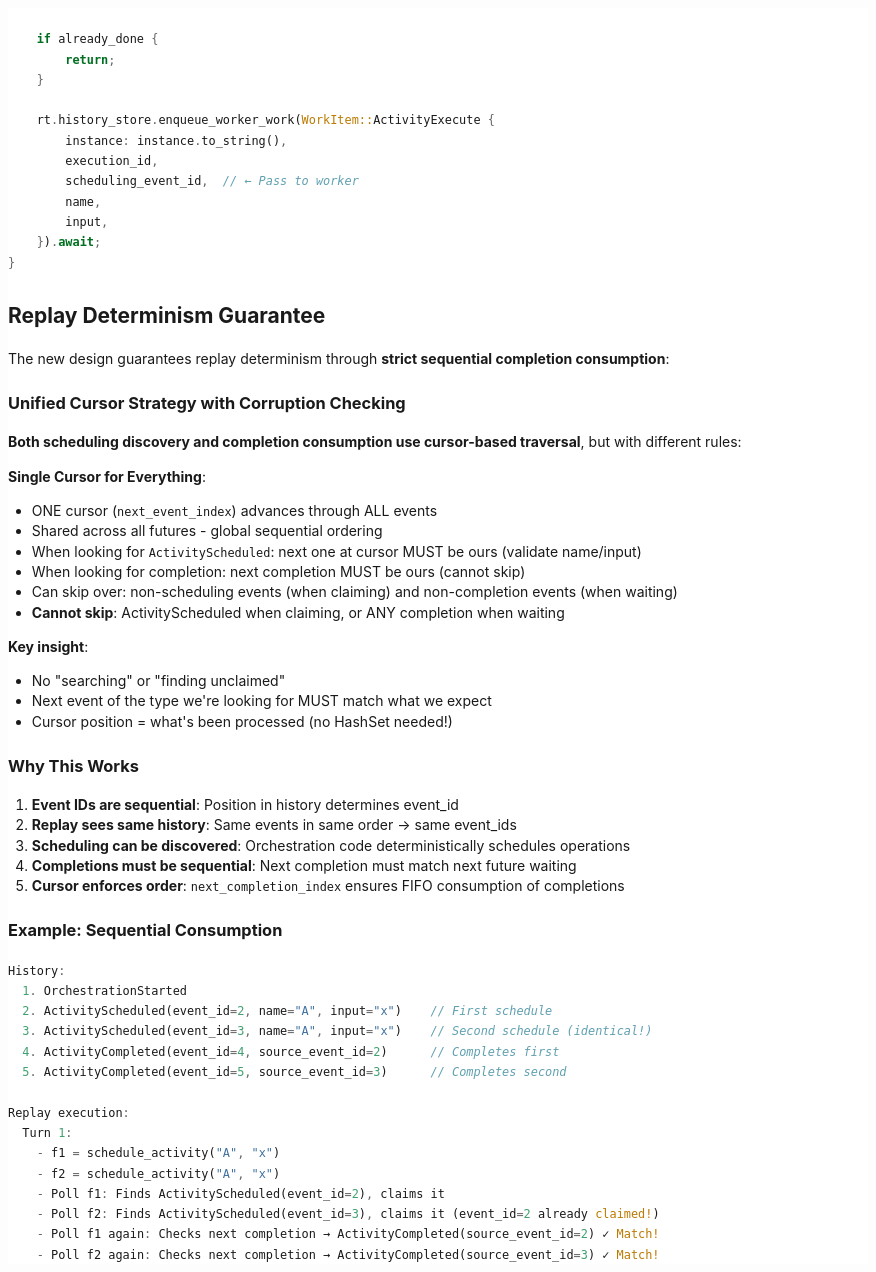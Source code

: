 ```rust
    
    if already_done {
        return;
    }
    
    rt.history_store.enqueue_worker_work(WorkItem::ActivityExecute {
        instance: instance.to_string(),
        execution_id,
        scheduling_event_id,  // ← Pass to worker
        name,
        input,
    }).await;
}
```

## Replay Determinism Guarantee

The new design guarantees replay determinism through **strict sequential completion consumption**:

### Unified Cursor Strategy with Corruption Checking

**Both scheduling discovery and completion consumption use cursor-based traversal**, but with different rules:

**Single Cursor for Everything**:
- ONE cursor (`next_event_index`) advances through ALL events
- Shared across all futures - global sequential ordering
- When looking for `ActivityScheduled`: next one at cursor MUST be ours (validate name/input)
- When looking for completion: next completion MUST be ours (cannot skip)
- Can skip over: non-scheduling events (when claiming) and non-completion events (when waiting)
- **Cannot skip**: ActivityScheduled when claiming, or ANY completion when waiting

**Key insight**: 
- No "searching" or "finding unclaimed"
- Next event of the type we're looking for MUST match what we expect
- Cursor position = what's been processed (no HashSet needed!)

### Why This Works

1. **Event IDs are sequential**: Position in history determines event_id
2. **Replay sees same history**: Same events in same order → same event_ids
3. **Scheduling can be discovered**: Orchestration code deterministically schedules operations
4. **Completions must be sequential**: Next completion must match next future waiting
5. **Cursor enforces order**: `next_completion_index` ensures FIFO consumption of completions

### Example: Sequential Consumption

```rust
History:
  1. OrchestrationStarted
  2. ActivityScheduled(event_id=2, name="A", input="x")    // First schedule
  3. ActivityScheduled(event_id=3, name="A", input="x")    // Second schedule (identical!)
  4. ActivityCompleted(event_id=4, source_event_id=2)      // Completes first
  5. ActivityCompleted(event_id=5, source_event_id=3)      // Completes second

Replay execution:
  Turn 1:
    - f1 = schedule_activity("A", "x")
    - f2 = schedule_activity("A", "x")
    - Poll f1: Finds ActivityScheduled(event_id=2), claims it
    - Poll f2: Finds ActivityScheduled(event_id=3), claims it (event_id=2 already claimed!)
    - Poll f1 again: Checks next completion → ActivityCompleted(source_event_id=2) ✓ Match!
    - Poll f2 again: Checks next completion → ActivityCompleted(source_event_id=3) ✓ Match!

```